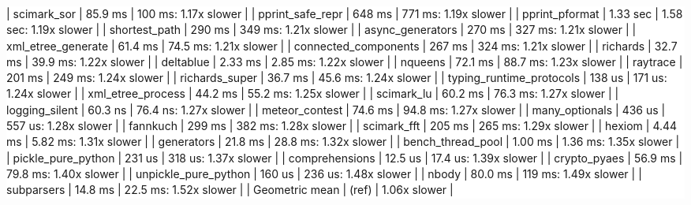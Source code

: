 | scimark_sor               | 85.9 ms                                                         | 100 ms: 1.17x slower                                                            |
| pprint_safe_repr          | 648 ms                                                          | 771 ms: 1.19x slower                                                            |
| pprint_pformat            | 1.33 sec                                                        | 1.58 sec: 1.19x slower                                                          |
| shortest_path             | 290 ms                                                          | 349 ms: 1.21x slower                                                            |
| async_generators          | 270 ms                                                          | 327 ms: 1.21x slower                                                            |
| xml_etree_generate        | 61.4 ms                                                         | 74.5 ms: 1.21x slower                                                           |
| connected_components      | 267 ms                                                          | 324 ms: 1.21x slower                                                            |
| richards                  | 32.7 ms                                                         | 39.9 ms: 1.22x slower                                                           |
| deltablue                 | 2.33 ms                                                         | 2.85 ms: 1.22x slower                                                           |
| nqueens                   | 72.1 ms                                                         | 88.7 ms: 1.23x slower                                                           |
| raytrace                  | 201 ms                                                          | 249 ms: 1.24x slower                                                            |
| richards_super            | 36.7 ms                                                         | 45.6 ms: 1.24x slower                                                           |
| typing_runtime_protocols  | 138 us                                                          | 171 us: 1.24x slower                                                            |
| xml_etree_process         | 44.2 ms                                                         | 55.2 ms: 1.25x slower                                                           |
| scimark_lu                | 60.2 ms                                                         | 76.3 ms: 1.27x slower                                                           |
| logging_silent            | 60.3 ns                                                         | 76.4 ns: 1.27x slower                                                           |
| meteor_contest            | 74.6 ms                                                         | 94.8 ms: 1.27x slower                                                           |
| many_optionals            | 436 us                                                          | 557 us: 1.28x slower                                                            |
| fannkuch                  | 299 ms                                                          | 382 ms: 1.28x slower                                                            |
| scimark_fft               | 205 ms                                                          | 265 ms: 1.29x slower                                                            |
| hexiom                    | 4.44 ms                                                         | 5.82 ms: 1.31x slower                                                           |
| generators                | 21.8 ms                                                         | 28.8 ms: 1.32x slower                                                           |
| bench_thread_pool         | 1.00 ms                                                         | 1.36 ms: 1.35x slower                                                           |
| pickle_pure_python        | 231 us                                                          | 318 us: 1.37x slower                                                            |
| comprehensions            | 12.5 us                                                         | 17.4 us: 1.39x slower                                                           |
| crypto_pyaes              | 56.9 ms                                                         | 79.8 ms: 1.40x slower                                                           |
| unpickle_pure_python      | 160 us                                                          | 236 us: 1.48x slower                                                            |
| nbody                     | 80.0 ms                                                         | 119 ms: 1.49x slower                                                            |
| subparsers                | 14.8 ms                                                         | 22.5 ms: 1.52x slower                                                           |
| Geometric mean            | (ref)                                                           | 1.06x slower                                                                    |
